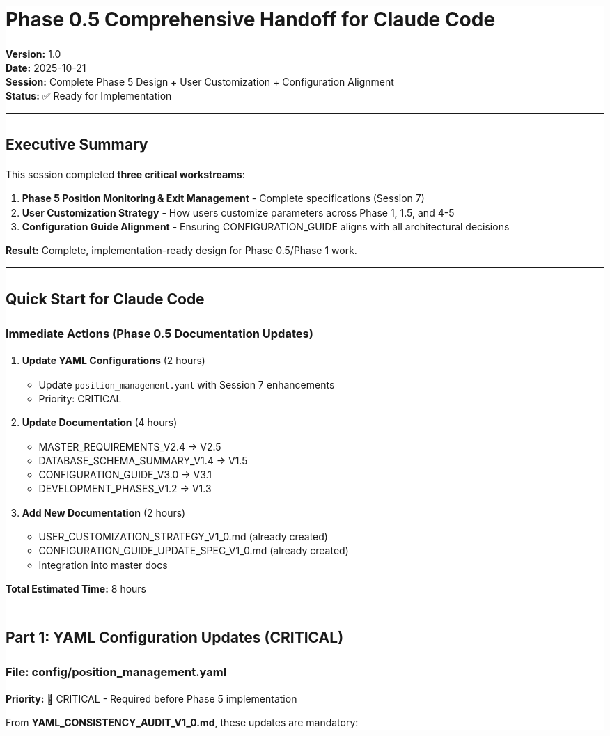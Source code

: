 # Phase 0.5 Comprehensive Handoff for Claude Code

**Version:** 1.0  
**Date:** 2025-10-21  
**Session:** Complete Phase 5 Design + User Customization + Configuration Alignment  
**Status:** ✅ Ready for Implementation

---

## Executive Summary

This session completed **three critical workstreams**:

1. **Phase 5 Position Monitoring & Exit Management** - Complete specifications (Session 7)
2. **User Customization Strategy** - How users customize parameters across Phase 1, 1.5, and 4-5
3. **Configuration Guide Alignment** - Ensuring CONFIGURATION_GUIDE aligns with all architectural decisions

**Result:** Complete, implementation-ready design for Phase 0.5/Phase 1 work.

---

## Quick Start for Claude Code

### Immediate Actions (Phase 0.5 Documentation Updates)

1. **Update YAML Configurations** (2 hours)
   - Update `position_management.yaml` with Session 7 enhancements
   - Priority: CRITICAL

2. **Update Documentation** (4 hours)
   - MASTER_REQUIREMENTS_V2.4 → V2.5
   - DATABASE_SCHEMA_SUMMARY_V1.4 → V1.5
   - CONFIGURATION_GUIDE_V3.0 → V3.1
   - DEVELOPMENT_PHASES_V1.2 → V1.3

3. **Add New Documentation** (2 hours)
   - USER_CUSTOMIZATION_STRATEGY_V1_0.md (already created)
   - CONFIGURATION_GUIDE_UPDATE_SPEC_V1_0.md (already created)
   - Integration into master docs

**Total Estimated Time:** 8 hours

---

## Part 1: YAML Configuration Updates (CRITICAL)

### File: config/position_management.yaml

**Priority:** 🔴 CRITICAL - Required before Phase 5 implementation

From **YAML_CONSISTENCY_AUDIT_V1_0.md**, these updates are mandatory:
